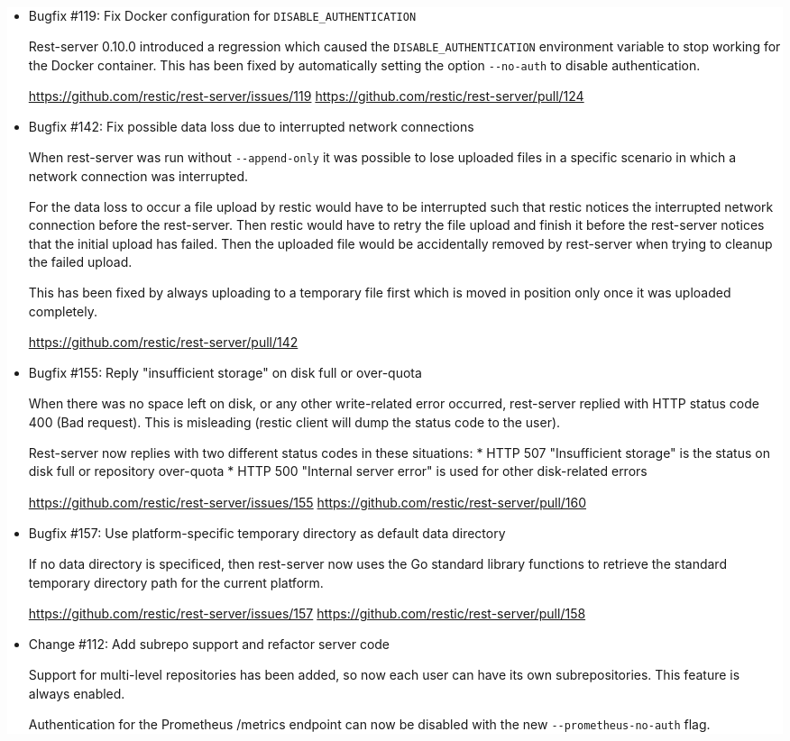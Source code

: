  * Bugfix #119: Fix Docker configuration for `DISABLE_AUTHENTICATION`

   Rest-server 0.10.0 introduced a regression which caused the
   `DISABLE_AUTHENTICATION` environment variable to stop working for the Docker
   container. This has been fixed by automatically setting the option `--no-auth`
   to disable authentication.

   https://github.com/restic/rest-server/issues/119
   https://github.com/restic/rest-server/pull/124

 * Bugfix #142: Fix possible data loss due to interrupted network connections

   When rest-server was run without `--append-only` it was possible to lose
   uploaded files in a specific scenario in which a network connection was
   interrupted.

   For the data loss to occur a file upload by restic would have to be interrupted
   such that restic notices the interrupted network connection before the
   rest-server. Then restic would have to retry the file upload and finish it
   before the rest-server notices that the initial upload has failed. Then the
   uploaded file would be accidentally removed by rest-server when trying to
   cleanup the failed upload.

   This has been fixed by always uploading to a temporary file first which is moved
   in position only once it was uploaded completely.

   https://github.com/restic/rest-server/pull/142

 * Bugfix #155: Reply "insufficient storage" on disk full or over-quota

   When there was no space left on disk, or any other write-related error occurred,
   rest-server replied with HTTP status code 400 (Bad request). This is misleading
   (restic client will dump the status code to the user).

   Rest-server now replies with two different status codes in these situations: *
   HTTP 507 "Insufficient storage" is the status on disk full or repository
   over-quota * HTTP 500 "Internal server error" is used for other disk-related
   errors

   https://github.com/restic/rest-server/issues/155
   https://github.com/restic/rest-server/pull/160

 * Bugfix #157: Use platform-specific temporary directory as default data directory

   If no data directory is specificed, then rest-server now uses the Go standard
   library functions to retrieve the standard temporary directory path for the
   current platform.

   https://github.com/restic/rest-server/issues/157
   https://github.com/restic/rest-server/pull/158

 * Change #112: Add subrepo support and refactor server code

   Support for multi-level repositories has been added, so now each user can have
   its own subrepositories. This feature is always enabled.

   Authentication for the Prometheus /metrics endpoint can now be disabled with the
   new `--prometheus-no-auth` flag.
